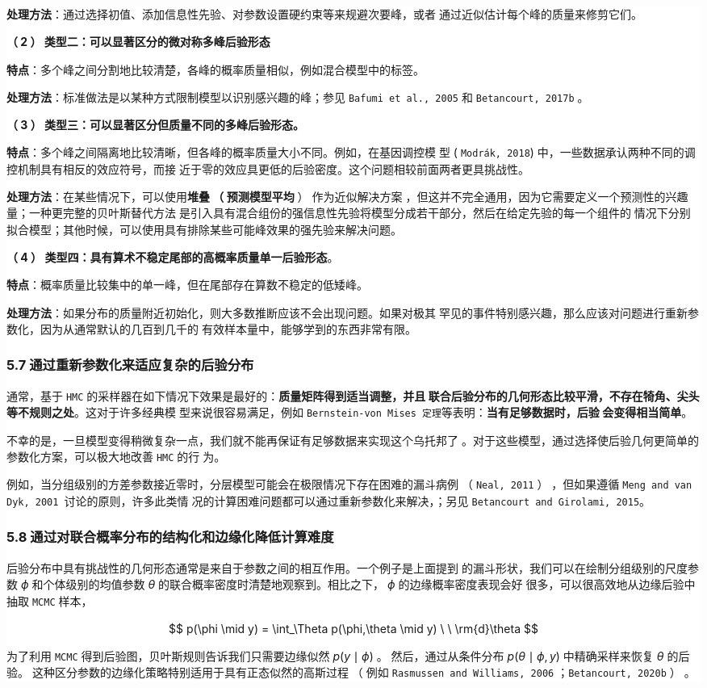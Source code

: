 **处理方法**：通过选择初值、添加信息性先验、对参数设置硬约束等来规避次要峰，或者
通过近似估计每个峰的质量来修剪它们。

**（ 2 ） 类型二：可以显著区分的微对称多峰后验形态**

**特点**：多个峰之间分割地比较清楚，各峰的概率质量相似，例如混合模型中的标签。

**处理方法**：标准做法是以某种方式限制模型以识别感兴趣的峰；参见
`Bafumi et al., 2005` 和 `Betancourt, 2017b` 。

**（ 3 ） 类型三：可以显著区分但质量不同的多峰后验形态。**

**特点**：多个峰之间隔离地比较清晰，但各峰的概率质量大小不同。例如，在基因调控模
型 ( `Modrák, 2018`) 中，一些数据承认两种不同的调控机制具有相反的效应符号，而接
近于零的效应具更低的后验密度。这个问题相较前面两者更具挑战性。

**处理方法**：在某些情况下，可以使用**堆叠 （ 预测模型平均** ） 作为近似解决方案
，但这并不完全通用，因为它需要定义一个预测性的兴趣量；一种更完整的贝叶斯替代方法
是引入具有混合组份的强信息性先验将模型分成若干部分，然后在给定先验的每一个组件的
情况下分别拟合模型；其他时候，可以使用具有排除某些可能峰效果的强先验来解决问题。

**（ 4 ） 类型四：具有算术不稳定尾部的高概率质量单一后验形态**。

**特点**：概率质量比较集中的单一峰，但在尾部存在算数不稳定的低矮峰。

**处理方法**：如果分布的质量附近初始化，则大多数推断应该不会出现问题。如果对极其
罕见的事件特别感兴趣，那么应该对问题进行重新参数化，因为从通常默认的几百到几千的
有效样本量中，能够学到的东西非常有限。

### 5.7 通过重新参数化来适应复杂的后验分布

通常，基于 `HMC` 的采样器在如下情况下效果是最好的：**质量矩阵得到适当调整，并且
联合后验分布的几何形态比较平滑，不存在犄角、尖头等不规则之处**。这对于许多经典模
型来说很容易满足，例如 `Bernstein-von Mises 定理`等表明：**当有足够数据时，后验
会变得相当简单**。

不幸的是，一旦模型变得稍微复杂一点，我们就不能再保证有足够数据来实现这个乌托邦了
。对于这些模型，通过选择使后验几何更简单的参数化方案，可以极大地改善 `HMC` 的行
为。

例如，当分组级别的方差参数接近零时，分层模型可能会在极限情况下存在困难的漏斗病例
（ `Neal, 2011` ） ，但如果遵循 `Meng and van Dyk, 2001 `讨论的原则，许多此类情
况的计算困难问题都可以通过重新参数化来解决，；另见
`Betancourt and Girolami, 2015`。

### 5.8 通过对联合概率分布的结构化和边缘化降低计算难度

后验分布中具有挑战性的几何形态通常是来自于参数之间的相互作用。一个例子是上面提到
的漏斗形状，我们可以在绘制分组级别的尺度参数 $\phi$ 和个体级别的均值参数
$\theta$ 的联合概率密度时清楚地观察到。相比之下， $\phi$ 的边缘概率密度表现会好
很多，可以很高效地从边缘后验中抽取 `MCMC` 样本，

$$
p(\phi \mid y) = \int_\Theta p(\phi,\theta \mid y) \ \ \rm{d}\theta
$$

为了利用 `MCMC` 得到后验图，贝叶斯规则告诉我们只需要边缘似然 $p(y \mid \phi)$ 。
然后，通过从条件分布 $p(\theta \mid \phi,y)$ 中精确采样来恢复 $\theta$ 的后验。
这种区分参数的边缘化策略特别适用于具有正态似然的高斯过程 （ 例如
`Rasmussen and Williams, 2006` ；`Betancourt, 2020b` ） 。
